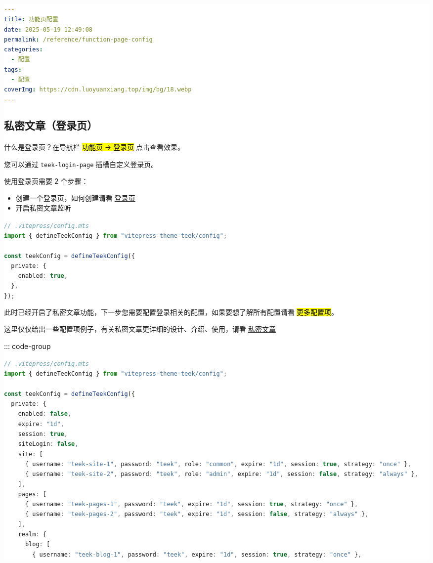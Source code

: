 ```yaml
---
title: 功能页配置
date: 2025-05-19 12:49:08
permalink: /reference/function-page-config
categories:
  - 配置
tags:
  - 配置
coverImg: https://cdn.luoyuanxiang.top/img/bg/18.webp
---
```


## 私密文章（登录页）<Badge type="tip" text="v1.3.0" />

什么是登录页？在导航栏 <mark>功能页 -> 登录页</mark> 点击查看效果。

您可以通过 `teek-login-page` 插槽自定义登录页。

使用登录页需要 2 个步骤：

- 创建一个登录页，如何创建请看 [登录页](/reference/function-page#登录页)
- 开启私密文章监听

```ts
// .vitepress/config.mts
import { defineTeekConfig } from "vitepress-theme-teek/config";

const teekConfig = defineTeekConfig({
  private: {
    enabled: true,
  },
});
```

此时已经开启了私密文章功能，下一步您需要配置登录相关的配置，如果要想了解所有配置请看 <mark>更多配置项</mark>。

这里仅仅给出一些配置项例子，有关私密文章更详细的设计、介绍、使用，请看 [私密文章](/guide/private)

::: code-group

```ts [config.mts]
// .vitepress/config.mts
import { defineTeekConfig } from "vitepress-theme-teek/config";

const teekConfig = defineTeekConfig({
  private: {
    enabled: false,
    expire: "1d",
    session: true,
    siteLogin: false,
    site: [
      { username: "teek-site-1", password: "teek", role: "common", expire: "1d", session: true, strategy: "once" },
      { username: "teek-site-2", password: "teek", role: "admin", expire: "1d", session: false, strategy: "always" },
    ],
    pages: [
      { username: "teek-pages-1", password: "teek", expire: "1d", session: true, strategy: "once" },
      { username: "teek-pages-2", password: "teek", expire: "1d", session: false, strategy: "always" },
    ],
    realm: {
      blog: [
        { username: "teek-blog-1", password: "teek", expire: "1d", session: true, strategy: "once" },
```